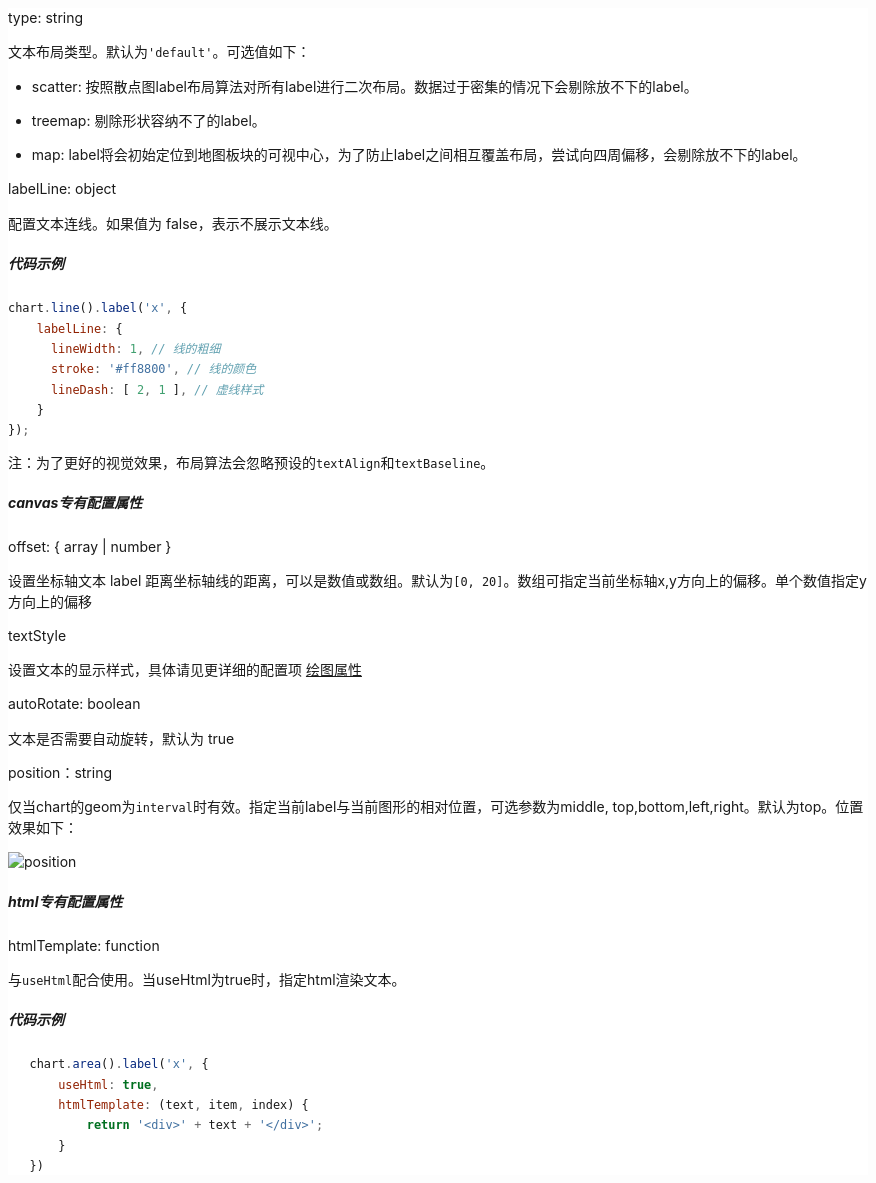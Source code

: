 
type: string

文本布局类型。默认为`'default'`。可选值如下：

- scatter: 按照散点图label布局算法对所有label进行二次布局。数据过于密集的情况下会剔除放不下的label。

- treemap: 剔除形状容纳不了的label。

- map: label将会初始定位到地图板块的可视中心，为了防止label之间相互覆盖布局，尝试向四周偏移，会剔除放不下的label。

labelLine: object

配置文本连线。如果值为 false，表示不展示文本线。
##### 代码示例

```js
chart.line().label('x', {
    labelLine: {
      lineWidth: 1, // 线的粗细
      stroke: '#ff8800', // 线的颜色
      lineDash: [ 2, 1 ], // 虚线样式
    }
});
```

注：为了更好的视觉效果，布局算法会忽略预设的`textAlign`和`textBaseline`。

##### canvas专有配置属性

offset: { array | number }

设置坐标轴文本 label 距离坐标轴线的距离，可以是数值或数组。默认为`[0, 20]`。数组可指定当前坐标轴x,y方向上的偏移。单个数值指定y方向上的偏移

textStyle

设置文本的显示样式，具体请见更详细的配置项 [绘图属性](graphic.html)

autoRotate: boolean

文本是否需要自动旋转，默认为 true

position：string

仅当chart的geom为`interval`时有效。指定当前label与当前图形的相对位置，可选参数为middle, top,bottom,left,right。默认为top。位置效果如下：

![position](https://gw.alipayobjects.com/zos/rmsportal/qmwKhVzMhjCmyMnxcTBe.png)

##### html专有配置属性

htmlTemplate: function

与`useHtml`配合使用。当useHtml为true时，指定html渲染文本。
##### 代码示例

```js
   chart.area().label('x', {
       useHtml: true,
       htmlTemplate: (text, item, index) {
           return '<div>' + text + '</div>';
       }
   })
```
